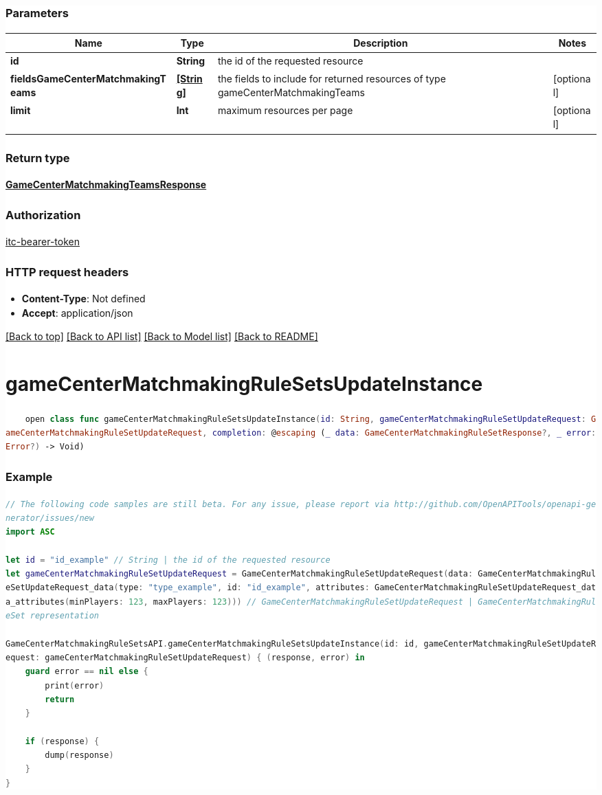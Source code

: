### Parameters

Name | Type | Description  | Notes
------------- | ------------- | ------------- | -------------
 **id** | **String** | the id of the requested resource | 
 **fieldsGameCenterMatchmakingTeams** | [**[String]**](String.md) | the fields to include for returned resources of type gameCenterMatchmakingTeams | [optional] 
 **limit** | **Int** | maximum resources per page | [optional] 

### Return type

[**GameCenterMatchmakingTeamsResponse**](GameCenterMatchmakingTeamsResponse.md)

### Authorization

[itc-bearer-token](../README.md#itc-bearer-token)

### HTTP request headers

 - **Content-Type**: Not defined
 - **Accept**: application/json

[[Back to top]](#) [[Back to API list]](../README.md#documentation-for-api-endpoints) [[Back to Model list]](../README.md#documentation-for-models) [[Back to README]](../README.md)

# **gameCenterMatchmakingRuleSetsUpdateInstance**
```swift
    open class func gameCenterMatchmakingRuleSetsUpdateInstance(id: String, gameCenterMatchmakingRuleSetUpdateRequest: GameCenterMatchmakingRuleSetUpdateRequest, completion: @escaping (_ data: GameCenterMatchmakingRuleSetResponse?, _ error: Error?) -> Void)
```



### Example
```swift
// The following code samples are still beta. For any issue, please report via http://github.com/OpenAPITools/openapi-generator/issues/new
import ASC

let id = "id_example" // String | the id of the requested resource
let gameCenterMatchmakingRuleSetUpdateRequest = GameCenterMatchmakingRuleSetUpdateRequest(data: GameCenterMatchmakingRuleSetUpdateRequest_data(type: "type_example", id: "id_example", attributes: GameCenterMatchmakingRuleSetUpdateRequest_data_attributes(minPlayers: 123, maxPlayers: 123))) // GameCenterMatchmakingRuleSetUpdateRequest | GameCenterMatchmakingRuleSet representation

GameCenterMatchmakingRuleSetsAPI.gameCenterMatchmakingRuleSetsUpdateInstance(id: id, gameCenterMatchmakingRuleSetUpdateRequest: gameCenterMatchmakingRuleSetUpdateRequest) { (response, error) in
    guard error == nil else {
        print(error)
        return
    }

    if (response) {
        dump(response)
    }
}
```
